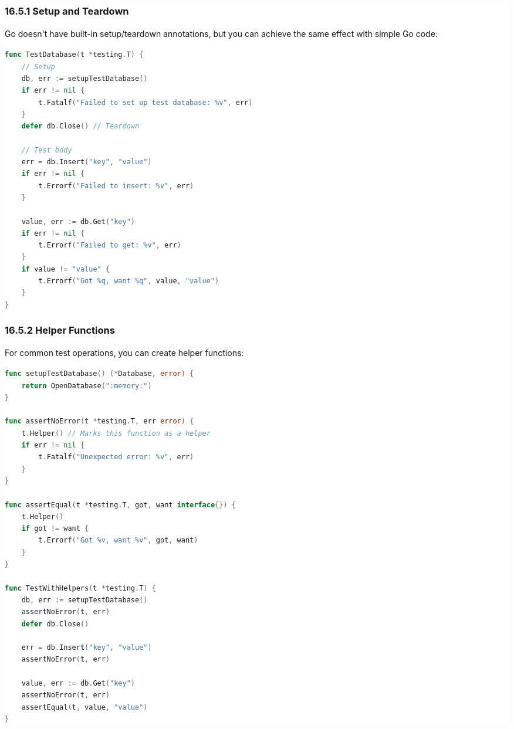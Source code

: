 ### **16.5.1 Setup and Teardown**

Go doesn't have built-in setup/teardown annotations, but you can achieve the same effect with simple Go code:

```go
func TestDatabase(t *testing.T) {
    // Setup
    db, err := setupTestDatabase()
    if err != nil {
        t.Fatalf("Failed to set up test database: %v", err)
    }
    defer db.Close() // Teardown

    // Test body
    err = db.Insert("key", "value")
    if err != nil {
        t.Errorf("Failed to insert: %v", err)
    }

    value, err := db.Get("key")
    if err != nil {
        t.Errorf("Failed to get: %v", err)
    }
    if value != "value" {
        t.Errorf("Got %q, want %q", value, "value")
    }
}
```

### **16.5.2 Helper Functions**

For common test operations, you can create helper functions:

```go
func setupTestDatabase() (*Database, error) {
    return OpenDatabase(":memory:")
}

func assertNoError(t *testing.T, err error) {
    t.Helper() // Marks this function as a helper
    if err != nil {
        t.Fatalf("Unexpected error: %v", err)
    }
}

func assertEqual(t *testing.T, got, want interface{}) {
    t.Helper()
    if got != want {
        t.Errorf("Got %v, want %v", got, want)
    }
}

func TestWithHelpers(t *testing.T) {
    db, err := setupTestDatabase()
    assertNoError(t, err)
    defer db.Close()

    err = db.Insert("key", "value")
    assertNoError(t, err)

    value, err := db.Get("key")
    assertNoError(t, err)
    assertEqual(t, value, "value")
}
```